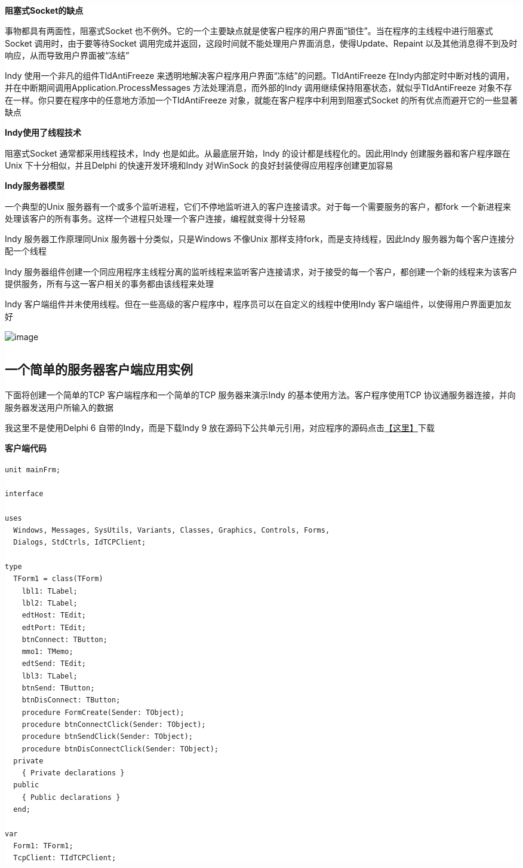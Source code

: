 **阻塞式Socket的缺点**

事物都具有两面性，阻塞式Socket 也不例外。它的一个主要缺点就是使客户程序的用户界面“锁住”。当在程序的主线程中进行阻塞式Socket 调用时，由于要等待Socket 调用完成并返回，这段时间就不能处理用户界面消息，使得Update、Repaint 以及其他消息得不到及时响应，从而导致用户界面被“冻结”

Indy 使用一个非凡的组件TIdAntiFreeze 来透明地解决客户程序用户界面“冻结”的问题。TIdAntiFreeze 在Indy内部定时中断对栈的调用，并在中断期间调用Application.ProcessMessages 方法处理消息，而外部的Indy 调用继续保持阻塞状态，就似乎TIdAntiFreeze 对象不存在一样。你只要在程序中的任意地方添加一个TIdAntiFreeze 对象，就能在客户程序中利用到阻塞式Socket 的所有优点而避开它的一些显著缺点

**Indy使用了线程技术**

阻塞式Socket 通常都采用线程技术，Indy 也是如此。从最底层开始，Indy 的设计都是线程化的。因此用Indy 创建服务器和客户程序跟在Unix 下十分相似，并且Delphi 的快速开发环境和Indy 对WinSock 的良好封装使得应用程序创建更加容易

**Indy服务器模型**

一个典型的Unix 服务器有一个或多个监听进程，它们不停地监听进入的客户连接请求。对于每一个需要服务的客户，都fork 一个新进程来处理该客户的所有事务。这样一个进程只处理一个客户连接，编程就变得十分轻易

Indy 服务器工作原理同Unix 服务器十分类似，只是Windows 不像Unix 那样支持fork，而是支持线程，因此Indy 服务器为每个客户连接分配一个线程

Indy 服务器组件创建一个同应用程序主线程分离的监听线程来监听客户连接请求，对于接受的每一个客户，都创建一个新的线程来为该客户提供服务，所有与这一客户相关的事务都由该线程来处理

Indy 客户端组件并未使用线程。但在一些高级的客户程序中，程序员可以在自定义的线程中使用Indy 客户端组件，以使得用户界面更加友好

![image](../media/image/2016-09-29/01.jpg)

## 一个简单的服务器客户端应用实例

下面将创建一个简单的TCP 客户端程序和一个简单的TCP 服务器来演示Indy 的基本使用方法。客户程序使用TCP 协议通服务器连接，并向服务器发送用户所输入的数据

我这里不是使用Delphi 6 自带的Indy，而是下载Indy 9 放在源码下公共单元引用，对应程序的源码点击[【这里】](../download/20160929/Example.zip)下载

**客户端代码**

```
unit mainFrm;

interface

uses
  Windows, Messages, SysUtils, Variants, Classes, Graphics, Controls, Forms,
  Dialogs, StdCtrls, IdTCPClient;

type
  TForm1 = class(TForm)
    lbl1: TLabel;
    lbl2: TLabel;
    edtHost: TEdit;
    edtPort: TEdit;
    btnConnect: TButton;
    mmo1: TMemo;
    edtSend: TEdit;
    lbl3: TLabel;
    btnSend: TButton;
    btnDisConnect: TButton;
    procedure FormCreate(Sender: TObject);
    procedure btnConnectClick(Sender: TObject);
    procedure btnSendClick(Sender: TObject);
    procedure btnDisConnectClick(Sender: TObject);
  private
    { Private declarations }
  public
    { Public declarations }
  end;

var
  Form1: TForm1;
  TcpClient: TIdTCPClient;
```
